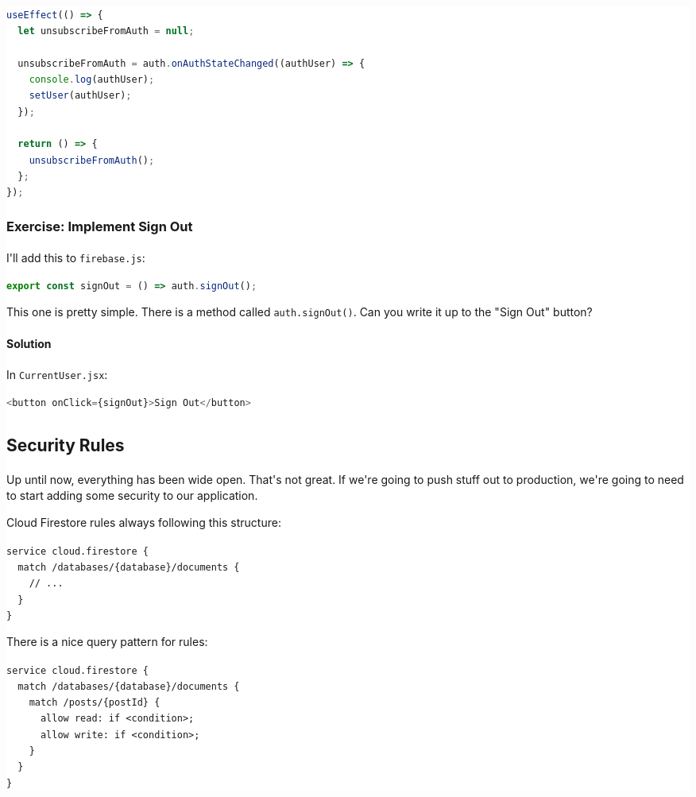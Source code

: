 ```js
useEffect(() => {
  let unsubscribeFromAuth = null;

  unsubscribeFromAuth = auth.onAuthStateChanged((authUser) => {
    console.log(authUser);
    setUser(authUser);
  });

  return () => {
    unsubscribeFromAuth();
  };
});
```

### Exercise: Implement Sign Out

I'll add this to `firebase.js`:

```js
export const signOut = () => auth.signOut();
```

This one is pretty simple. There is a method called `auth.signOut()`. Can you write it up to the "Sign Out" button?

#### Solution

In `CurrentUser.jsx`:

```js
<button onClick={signOut}>Sign Out</button>
```

## Security Rules

Up until now, everything has been wide open. That's not great. If we're going to push stuff out to production, we're going to need to start adding some security to our application.



Cloud Firestore rules always following this structure:

```
service cloud.firestore {
  match /databases/{database}/documents {
    // ...
  }
}
```

There is a nice query pattern for rules:

```
service cloud.firestore {
  match /databases/{database}/documents {
    match /posts/{postId} {
      allow read: if <condition>;
      allow write: if <condition>;
    }
  }
}
```
